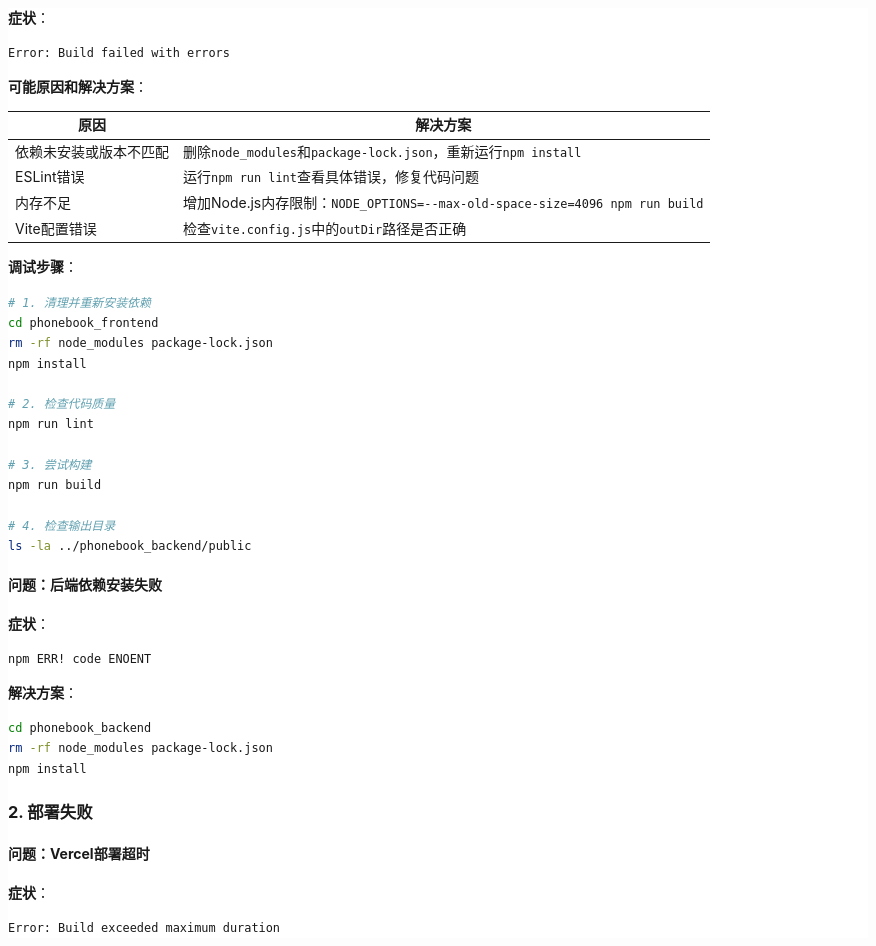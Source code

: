 **症状**：
```
Error: Build failed with errors
```

**可能原因和解决方案**：

| 原因 | 解决方案 |
|------|----------|
| 依赖未安装或版本不匹配 | 删除`node_modules`和`package-lock.json`，重新运行`npm install` |
| ESLint错误 | 运行`npm run lint`查看具体错误，修复代码问题 |
| 内存不足 | 增加Node.js内存限制：`NODE_OPTIONS=--max-old-space-size=4096 npm run build` |
| Vite配置错误 | 检查`vite.config.js`中的`outDir`路径是否正确 |

**调试步骤**：

```bash
# 1. 清理并重新安装依赖
cd phonebook_frontend
rm -rf node_modules package-lock.json
npm install

# 2. 检查代码质量
npm run lint

# 3. 尝试构建
npm run build

# 4. 检查输出目录
ls -la ../phonebook_backend/public
```

#### 问题：后端依赖安装失败

**症状**：
```
npm ERR! code ENOENT
```

**解决方案**：

```bash
cd phonebook_backend
rm -rf node_modules package-lock.json
npm install
```


### 2. 部署失败

#### 问题：Vercel部署超时

**症状**：
```
Error: Build exceeded maximum duration
```
